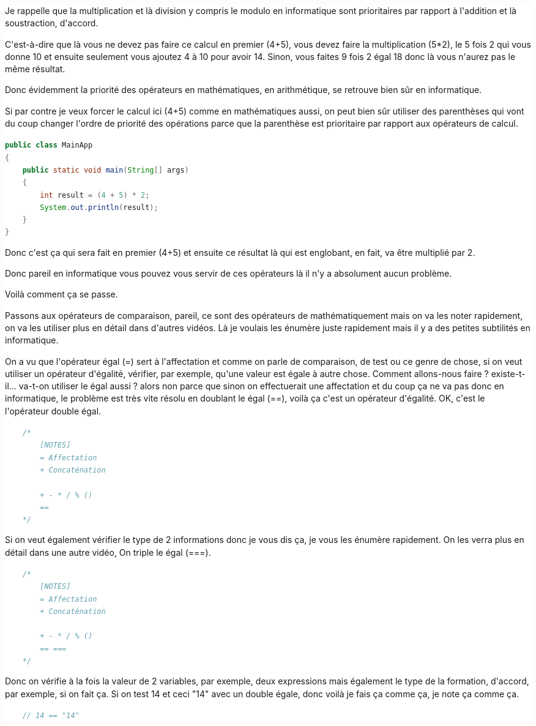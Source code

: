 Je rappelle que la multiplication et là division y compris le modulo en informatique sont prioritaires par rapport à l'addition et là soustraction, d'accord. 

C'est-à-dire que là vous ne devez pas faire ce calcul en premier (4+5), vous devez faire la multiplication (5*2), le 5 fois 2 qui vous donne 10 et ensuite seulement vous ajoutez 4 à 10 pour avoir 14. Sinon, vous faites 9 fois 2 égal 18 donc là vous n'aurez pas le même résultat.

Donc évidemment la priorité des opérateurs en mathématiques, en arithmétique, se retrouve bien sûr en informatique.

Si par contre je veux forcer le calcul ici (4+5) comme en mathématiques aussi, on peut bien sûr utiliser des parenthèses qui vont du coup changer l'ordre de priorité des opérations parce que la parenthèse est prioritaire par rapport aux opérateurs de calcul.
```java
public class MainApp
{
	public static void main(String[] args)
	{
		int result = (4 + 5) * 2;
		System.out.println(result);
	}
}
```
Donc c'est ça qui sera fait en premier (4+5) et ensuite ce résultat là qui est englobant, en fait, va être multiplié par 2.

Donc pareil en informatique vous pouvez vous servir de ces opérateurs là il n'y a absolument aucun problème.

Voilà comment ça se passe.

Passons aux opérateurs de comparaison, pareil, ce sont des opérateurs de mathématiquement mais on va les noter rapidement, on va les utiliser plus en détail dans d'autres vidéos. Là je voulais les énumère juste rapidement mais il y a des petites subtilités en informatique.

On a vu que l'opérateur égal (=) sert à l'affectation et comme on parle de comparaison, de test ou ce genre de chose, si on veut utiliser un opérateur d'égalité, vérifier, par exemple, qu'une valeur est égale à autre chose. Comment allons-nous faire ? existe-t-il... va-t-on utiliser le égal aussi ? alors non parce que sinon on effectuerait une affectation et du coup ça ne va pas donc en informatique, le problème est très vite résolu en doublant le égal (==), voilà ça c'est un opérateur d'égalité. OK, c'est le l'opérateur double égal.
```java
	/*
		[NOTES]
		= Affectation
		+ Concaténation
		
		+ - * / % ()
		==
	*/
```
Si on veut également vérifier le type de 2 informations donc je vous dis ça, je vous les énumère rapidement. On les verra plus en détail dans une autre vidéo, On triple le égal (===).
```java
	/*
		[NOTES]
		= Affectation
		+ Concaténation
		
		+ - * / % ()
		== ===
	*/
```
Donc on vérifie à la fois la valeur de 2 variables, par exemple, deux expressions mais également le type de la formation, d'accord, par exemple, si on fait ça. Si on test 14 et ceci "14" avec un double égale, donc voilà je fais ça comme ça, je note ça comme ça.
```java
	// 14 == "14"
```